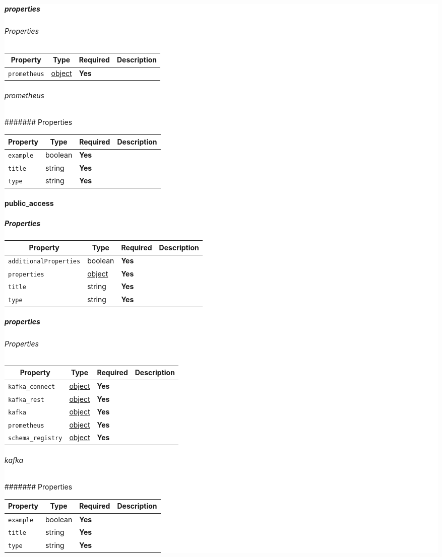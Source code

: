 ##### properties

###### Properties

| Property     | Type                  | Required | Description |
|--------------|-----------------------|----------|-------------|
| `prometheus` | [object](#prometheus) | **Yes**  |             |

###### prometheus

####### Properties

| Property  | Type    | Required | Description |
|-----------|---------|----------|-------------|
| `example` | boolean | **Yes**  |             |
| `title`   | string  | **Yes**  |             |
| `type`    | string  | **Yes**  |             |

#### public_access

##### Properties

| Property               | Type                  | Required | Description |
|------------------------|-----------------------|----------|-------------|
| `additionalProperties` | boolean               | **Yes**  |             |
| `properties`           | [object](#properties) | **Yes**  |             |
| `title`                | string                | **Yes**  |             |
| `type`                 | string                | **Yes**  |             |

##### properties

###### Properties

| Property          | Type                       | Required | Description |
|-------------------|----------------------------|----------|-------------|
| `kafka_connect`   | [object](#kafka_connect)   | **Yes**  |             |
| `kafka_rest`      | [object](#kafka_rest)      | **Yes**  |             |
| `kafka`           | [object](#kafka)           | **Yes**  |             |
| `prometheus`      | [object](#prometheus)      | **Yes**  |             |
| `schema_registry` | [object](#schema_registry) | **Yes**  |             |

###### kafka

####### Properties

| Property  | Type    | Required | Description |
|-----------|---------|----------|-------------|
| `example` | boolean | **Yes**  |             |
| `title`   | string  | **Yes**  |             |
| `type`    | string  | **Yes**  |             |
